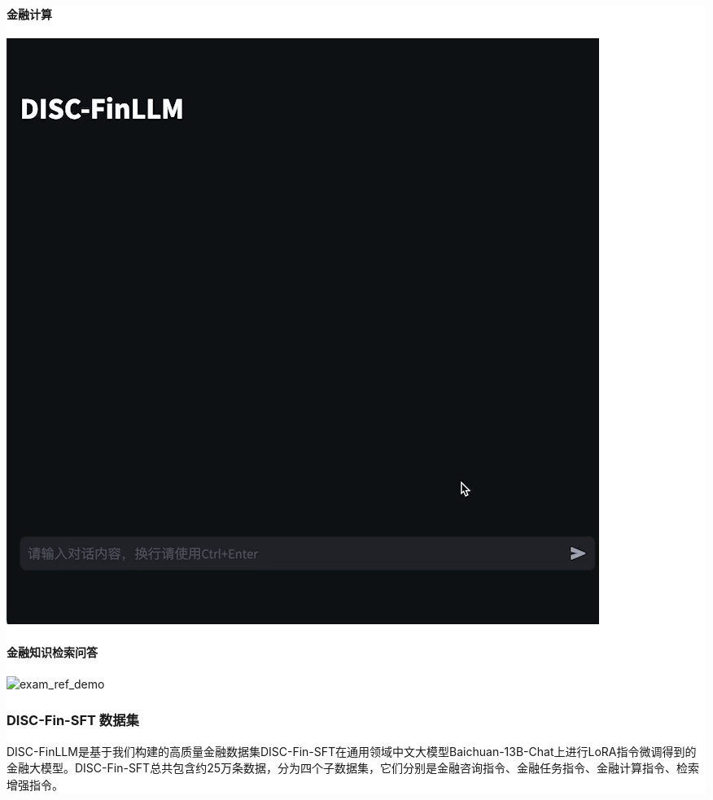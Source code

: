 #### 金融计算

![tool_demo](./images/example_tool.gif)

#### 金融知识检索问答

![exam_ref_demo](./images/example_retrieval.gif)



### DISC-Fin-SFT 数据集
DISC-FinLLM是基于我们构建的高质量金融数据集DISC-Fin-SFT在通用领域中文大模型Baichuan-13B-Chat上进行LoRA指令微调得到的金融大模型。DISC-Fin-SFT总共包含约25万条数据，分为四个子数据集，它们分别是金融咨询指令、金融任务指令、金融计算指令、检索增强指令。
